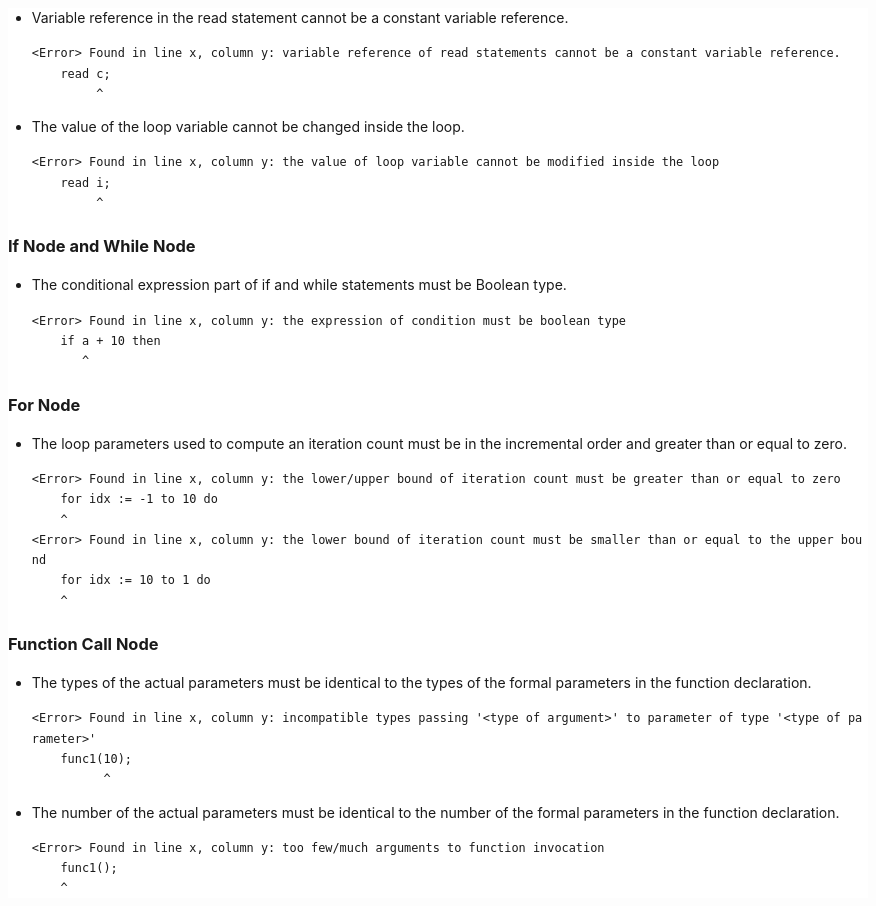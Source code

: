 - Variable reference in the read statement cannot be a constant variable reference.

	```
	<Error> Found in line x, column y: variable reference of read statements cannot be a constant variable reference.
	    read c;
	         ^
	```

- The value of the loop variable cannot be changed inside the loop.

	```
	<Error> Found in line x, column y: the value of loop variable cannot be modified inside the loop
	    read i;
	         ^
	```

### If Node and While Node

- The conditional expression part of if and while statements must be Boolean type.

	```
	<Error> Found in line x, column y: the expression of condition must be boolean type
	    if a + 10 then
	       ^
	```

### For Node

- The loop parameters used to compute an iteration count must be in the incremental order and greater than or equal to zero.

	```
	<Error> Found in line x, column y: the lower/upper bound of iteration count must be greater than or equal to zero
	    for idx := -1 to 10 do
	    ^
	<Error> Found in line x, column y: the lower bound of iteration count must be smaller than or equal to the upper bound
	    for idx := 10 to 1 do
	    ^
	```

### Function Call Node

- The types of the actual parameters must be identical to the types of the formal parameters in the function declaration.

	```
	<Error> Found in line x, column y: incompatible types passing '<type of argument>' to parameter of type '<type of parameter>'
	    func1(10);
	          ^
	```

- The number of the actual parameters must be identical to the number of the formal parameters in the function declaration.

	```
	<Error> Found in line x, column y: too few/much arguments to function invocation
	    func1();
	    ^
	```
